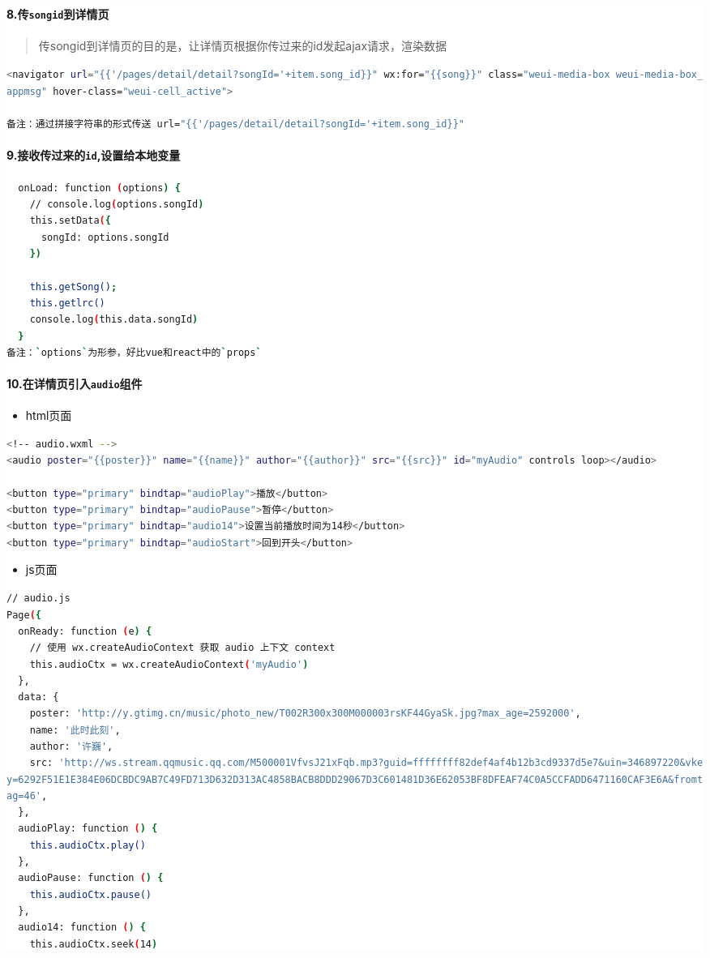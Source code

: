 #### 8.传`songid`到详情页

> 传songid到详情页的目的是，让详情页根据你传过来的id发起ajax请求，渲染数据

```bash
<navigator url="{{'/pages/detail/detail?songId='+item.song_id}}" wx:for="{{song}}" class="weui-media-box weui-media-box_appmsg" hover-class="weui-cell_active">

备注：通过拼接字符串的形式传送 url="{{'/pages/detail/detail?songId='+item.song_id}}" 
```

#### 9.接收传过来的`id`,设置给本地变量

```bash
  onLoad: function (options) {
    // console.log(options.songId)
    this.setData({
      songId: options.songId
    })
    
    this.getSong();
    this.getlrc()
    console.log(this.data.songId)
  }
备注：`options`为形参，好比vue和react中的`props`
```



#### 10.在详情页引入`audio`组件

- html页面

```bash
<!-- audio.wxml -->
<audio poster="{{poster}}" name="{{name}}" author="{{author}}" src="{{src}}" id="myAudio" controls loop></audio>

<button type="primary" bindtap="audioPlay">播放</button>
<button type="primary" bindtap="audioPause">暂停</button>
<button type="primary" bindtap="audio14">设置当前播放时间为14秒</button>
<button type="primary" bindtap="audioStart">回到开头</button>
```

- js页面

```bash
// audio.js
Page({
  onReady: function (e) {
    // 使用 wx.createAudioContext 获取 audio 上下文 context
    this.audioCtx = wx.createAudioContext('myAudio')
  },
  data: {
    poster: 'http://y.gtimg.cn/music/photo_new/T002R300x300M000003rsKF44GyaSk.jpg?max_age=2592000',
    name: '此时此刻',
    author: '许巍',
    src: 'http://ws.stream.qqmusic.qq.com/M500001VfvsJ21xFqb.mp3?guid=ffffffff82def4af4b12b3cd9337d5e7&uin=346897220&vkey=6292F51E1E384E06DCBDC9AB7C49FD713D632D313AC4858BACB8DDD29067D3C601481D36E62053BF8DFEAF74C0A5CCFADD6471160CAF3E6A&fromtag=46',
  },
  audioPlay: function () {
    this.audioCtx.play()
  },
  audioPause: function () {
    this.audioCtx.pause()
  },
  audio14: function () {
    this.audioCtx.seek(14)
```